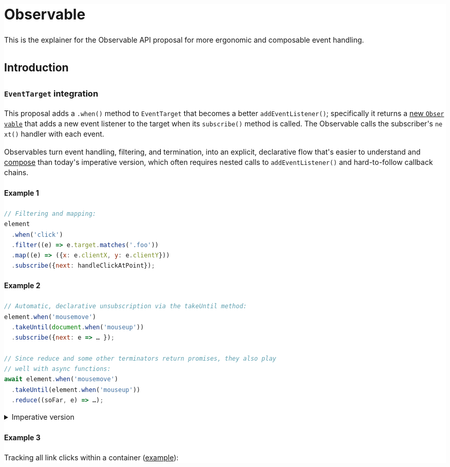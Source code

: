 # Observable

This is the explainer for the Observable API proposal for more ergonomic and
composable event handling.

## Introduction

### `EventTarget` integration

This proposal adds a `.when()` method to `EventTarget` that becomes a better
`addEventListener()`; specifically it returns a [new
`Observable`](#the-observable-api) that adds a new event listener to the target
when its `subscribe()` method is called. The Observable calls the subscriber's
`next()` handler with each event.

Observables turn event handling, filtering, and termination, into an explicit, declarative flow
that's easier to understand and
[compose](https://stackoverflow.com/questions/44112364/what-does-this-mean-in-the-observable-tc-39-proposal)
than today's imperative version, which often requires nested calls to `addEventListener()` and
hard-to-follow callback chains.

#### Example 1

```js
// Filtering and mapping:
element
  .when('click')
  .filter((e) => e.target.matches('.foo'))
  .map((e) => ({x: e.clientX, y: e.clientY}))
  .subscribe({next: handleClickAtPoint});
```

#### Example 2

```js
// Automatic, declarative unsubscription via the takeUntil method:
element.when('mousemove')
  .takeUntil(document.when('mouseup'))
  .subscribe({next: e => … });

// Since reduce and some other terminators return promises, they also play
// well with async functions:
await element.when('mousemove')
  .takeUntil(element.when('mouseup'))
  .reduce((soFar, e) => …);
```

<details><summary>Imperative version</summary></details>

#### Example 3

Tracking all link clicks within a container
([example](https://github.com/whatwg/dom/issues/544#issuecomment-351705380)):
